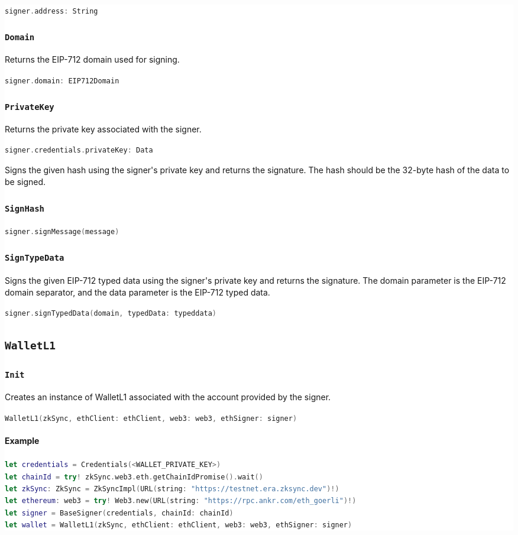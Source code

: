 ```swift
signer.address: String
```

### `Domain`

Returns the EIP-712 domain used for signing.

```swift
signer.domain: EIP712Domain
```

### `PrivateKey`

Returns the private key associated with the signer.

```swift
signer.credentials.privateKey: Data
```

Signs the given hash using the signer's private key and returns the signature. The hash should be the 32-byte hash of the data to be signed.

### `SignHash`

```swift
signer.signMessage(message)
```

### `SignTypeData`

Signs the given EIP-712 typed data using the signer's private key and returns the signature. The domain parameter is the EIP-712 domain
separator, and the data parameter is the EIP-712 typed data.

```swift
signer.signTypedData(domain, typedData: typeddata)
```

## `WalletL1`

### `Init`

Creates an instance of WalletL1 associated with the account provided by the signer.

```swift
WalletL1(zkSync, ethClient: ethClient, web3: web3, ethSigner: signer)
```

#### Example

```swift
let credentials = Credentials(<WALLET_PRIVATE_KEY>)
let chainId = try! zkSync.web3.eth.getChainIdPromise().wait()
let zkSync: ZkSync = ZkSyncImpl(URL(string: "https://testnet.era.zksync.dev")!)
let ethereum: web3 = try! Web3.new(URL(string: "https://rpc.ankr.com/eth_goerli")!)
let signer = BaseSigner(credentials, chainId: chainId)
let wallet = WalletL1(zkSync, ethClient: ethClient, web3: web3, ethSigner: signer)
```
